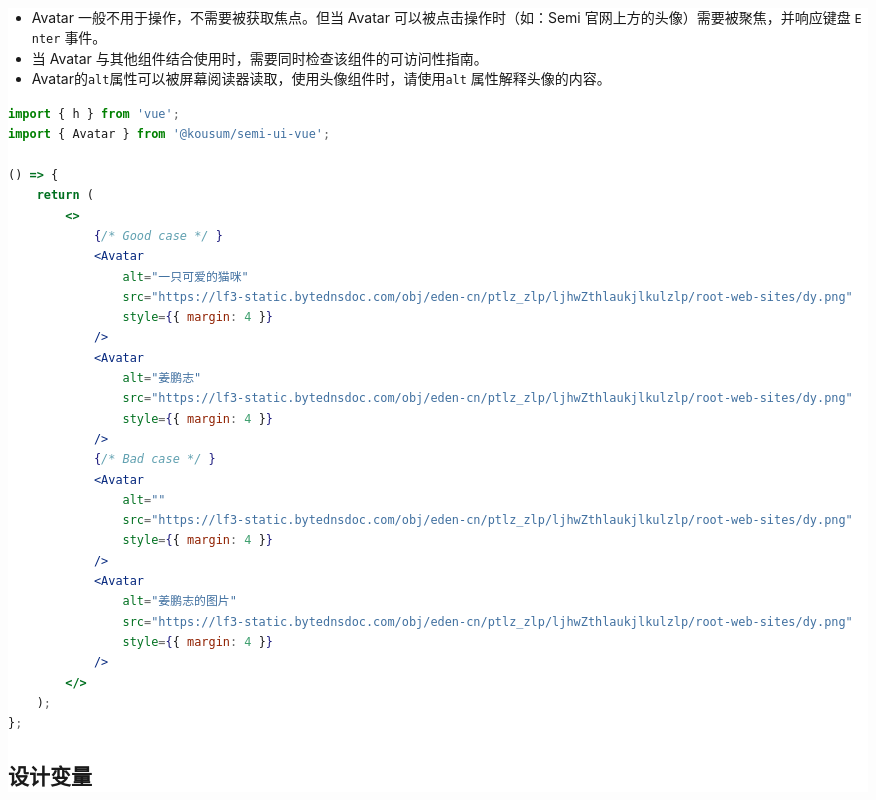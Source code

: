 - Avatar 一般不用于操作，不需要被获取焦点。但当 Avatar 可以被点击操作时（如：Semi 官网上方的头像）需要被聚焦，并响应键盘 `Enter` 事件。
- 当 Avatar 与其他组件结合使用时，需要同时检查该组件的可访问性指南。
- Avatar的`alt`属性可以被屏幕阅读器读取，使用头像组件时，请使用`alt` 属性解释头像的内容。
```jsx
import { h } from 'vue';
import { Avatar } from '@kousum/semi-ui-vue';

() => {
    return (
        <>
            {/* Good case */ }
            <Avatar
                alt="一只可爱的猫咪"
                src="https://lf3-static.bytednsdoc.com/obj/eden-cn/ptlz_zlp/ljhwZthlaukjlkulzlp/root-web-sites/dy.png"
                style={{ margin: 4 }}
            />
            <Avatar
                alt="姜鹏志"
                src="https://lf3-static.bytednsdoc.com/obj/eden-cn/ptlz_zlp/ljhwZthlaukjlkulzlp/root-web-sites/dy.png"
                style={{ margin: 4 }}
            />
            {/* Bad case */ }
            <Avatar
                alt=""
                src="https://lf3-static.bytednsdoc.com/obj/eden-cn/ptlz_zlp/ljhwZthlaukjlkulzlp/root-web-sites/dy.png"
                style={{ margin: 4 }}
            />
            <Avatar
                alt="姜鹏志的图片"
                src="https://lf3-static.bytednsdoc.com/obj/eden-cn/ptlz_zlp/ljhwZthlaukjlkulzlp/root-web-sites/dy.png"
                style={{ margin: 4 }}
            />
        </>
    );
};
```

## 设计变量

<DesignToken/>
